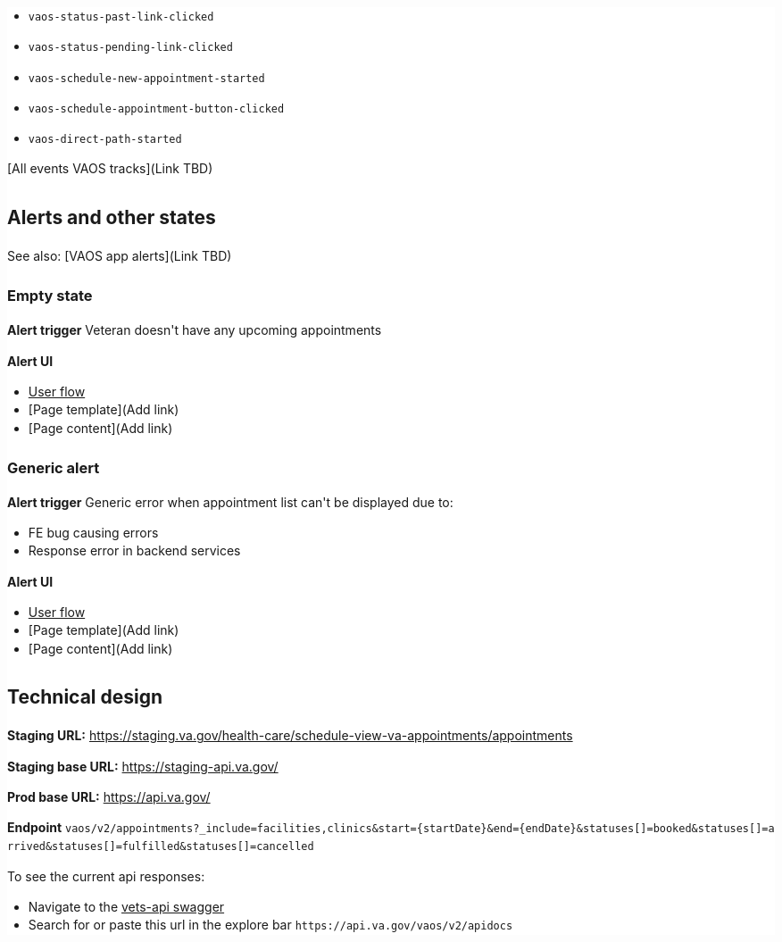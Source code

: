 - `vaos-status-past-link-clicked`
- `vaos-status-pending-link-clicked`

- `vaos-schedule-new-appointment-started`
- `vaos-schedule-appointment-button-clicked`
- `vaos-direct-path-started`

[All events VAOS tracks](Link TBD)

## Alerts and other states


See also: [VAOS app alerts](Link TBD)

### Empty state


**Alert trigger**
Veteran doesn't have any upcoming appointments

**Alert UI**
- [User flow](https://www.figma.com/file/xRs9s6QWoBPRhpdYCGc3cV/User-Flow?node-id=2085-20069&t=lasCaTGBEErIAfm4-4)
- [Page template](Add link)
- [Page content](Add link)

### Generic alert


**Alert trigger**
Generic error when appointment list can't be displayed due to:
- FE bug causing errors
- Response error in backend services

**Alert UI**
- [User flow](https://www.figma.com/file/xRs9s6QWoBPRhpdYCGc3cV/User-Flow?node-id=2251-20039&t=lasCaTGBEErIAfm4-4)
- [Page template](Add link)
- [Page content](Add link)

## Technical design


**Staging URL:** https://staging.va.gov/health-care/schedule-view-va-appointments/appointments

**Staging base URL:** https://staging-api.va.gov/

**Prod base URL:** https://api.va.gov/

**Endpoint**
`vaos/v2/appointments?_include=facilities,clinics&start={startDate}&end={endDate}&statuses[]=booked&statuses[]=arrived&statuses[]=fulfilled&statuses[]=cancelled`

To see the current api responses:
- Navigate to the [vets-api swagger](https://department-of-veterans-affairs.github.io/va-digital-services-platform-docs/api-reference/#/)
- Search for or paste this url in the explore bar `https://api.va.gov/vaos/v2/apidocs`
